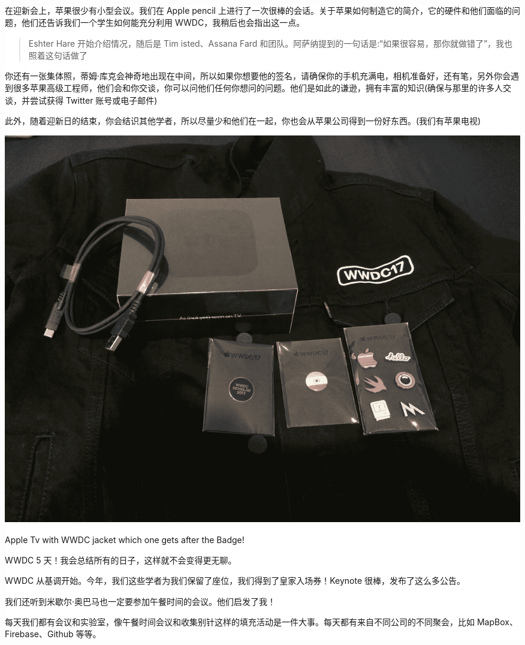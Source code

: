 
在迎新会上，苹果很少有小型会议。我们在 Apple pencil 上进行了一次很棒的会话。关于苹果如何制造它的简介，它的硬件和他们面临的问题，他们还告诉我们一个学生如何能充分利用 WWDC，我稍后也会指出这一点。

> Eshter Hare 开始介绍情况，随后是 Tim isted、Assana Fard 和团队。阿萨纳提到的一句话是:“如果很容易，那你就做错了”，我也照着这句话做了

你还有一张集体照，蒂姆·库克会神奇地出现在中间，所以如果你想要他的签名，请确保你的手机充满电，相机准备好，还有笔，另外你会遇到很多苹果高级工程师，他们会和你交谈，你可以问他们任何你想问的问题。他们是如此的谦逊，拥有丰富的知识(确保与那里的许多人交谈，并尝试获得 Twitter 账号或电子邮件)

此外，随着迎新日的结束，你会结识其他学者，所以尽量少和他们在一起，你也会从苹果公司得到一份好东西。(我们有苹果电视)

![](img/91bebd35a17281d9c6b99996bad5c854.png)

Apple Tv with WWDC jacket which one gets after the Badge!

WWDC 5 天！我会总结所有的日子，这样就不会变得更无聊。

WWDC 从基调开始。今年，我们这些学者为我们保留了座位，我们得到了皇家入场券！Keynote 很棒，发布了这么多公告。

我们还听到米歇尔·奥巴马也一定要参加午餐时间的会议。他们启发了我！

每天我们都有会议和实验室，像午餐时间会议和收集别针这样的填充活动是一件大事。每天都有来自不同公司的不同聚会，比如 MapBox、Firebase、Github 等等。
